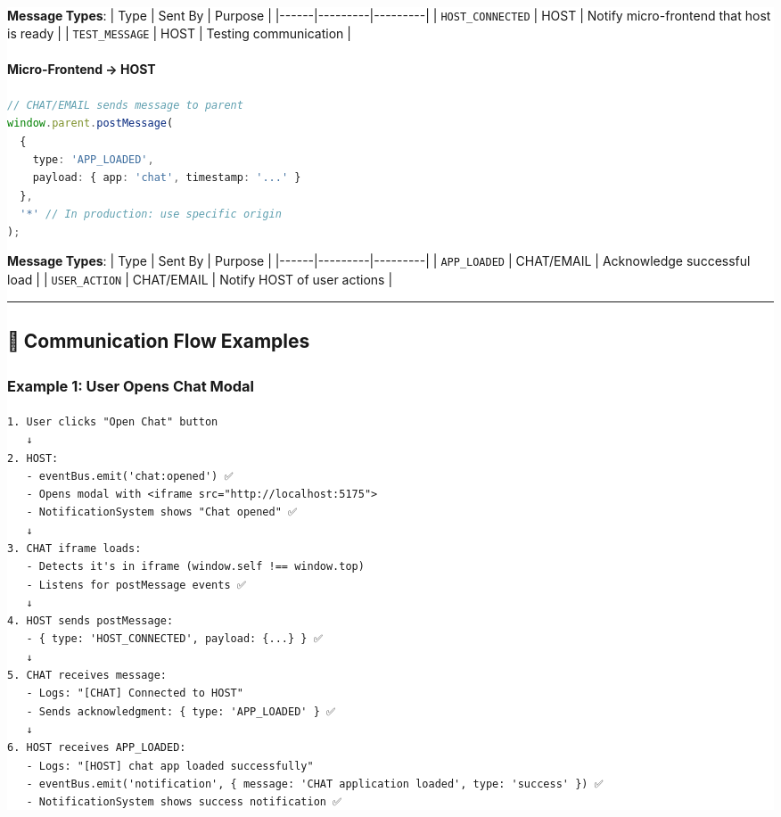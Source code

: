 **Message Types**:
| Type | Sent By | Purpose |
|------|---------|---------|
| `HOST_CONNECTED` | HOST | Notify micro-frontend that host is ready |
| `TEST_MESSAGE` | HOST | Testing communication |

#### Micro-Frontend → HOST

```typescript
// CHAT/EMAIL sends message to parent
window.parent.postMessage(
  {
    type: 'APP_LOADED',
    payload: { app: 'chat', timestamp: '...' }
  },
  '*' // In production: use specific origin
);
```

**Message Types**:
| Type | Sent By | Purpose |
|------|---------|---------|
| `APP_LOADED` | CHAT/EMAIL | Acknowledge successful load |
| `USER_ACTION` | CHAT/EMAIL | Notify HOST of user actions |

---

## 🔄 Communication Flow Examples

### Example 1: User Opens Chat Modal

```
1. User clicks "Open Chat" button
   ↓
2. HOST:
   - eventBus.emit('chat:opened') ✅
   - Opens modal with <iframe src="http://localhost:5175">
   - NotificationSystem shows "Chat opened" ✅
   ↓
3. CHAT iframe loads:
   - Detects it's in iframe (window.self !== window.top)
   - Listens for postMessage events ✅
   ↓
4. HOST sends postMessage:
   - { type: 'HOST_CONNECTED', payload: {...} } ✅
   ↓
5. CHAT receives message:
   - Logs: "[CHAT] Connected to HOST"
   - Sends acknowledgment: { type: 'APP_LOADED' } ✅
   ↓
6. HOST receives APP_LOADED:
   - Logs: "[HOST] chat app loaded successfully"
   - eventBus.emit('notification', { message: 'CHAT application loaded', type: 'success' }) ✅
   - NotificationSystem shows success notification ✅
```
